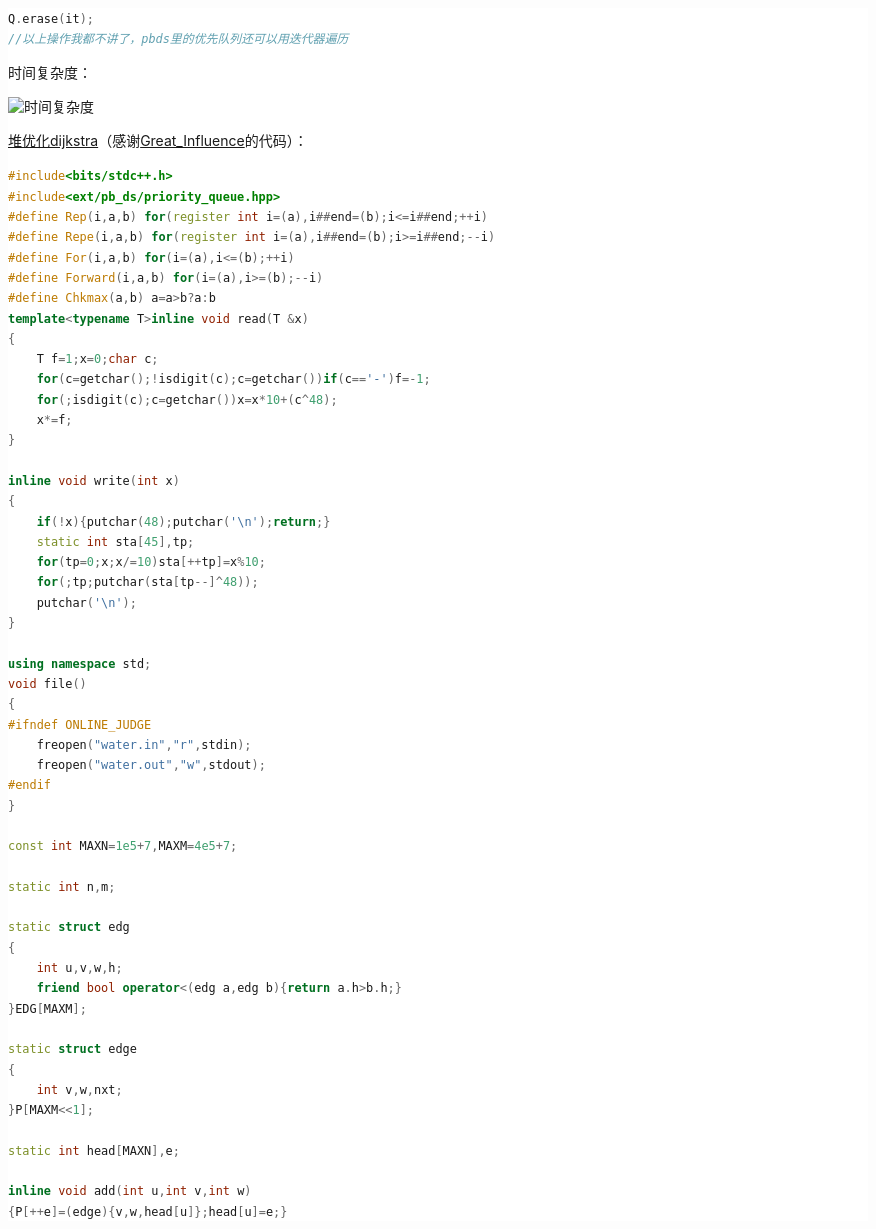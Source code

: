 ```cpp
Q.erase(it);
//以上操作我都不讲了，pbds里的优先队列还可以用迭代器遍历
```
时间复杂度：

![时间复杂度](https://cdn.luogu.org/upload/pic/27149.png)

[堆优化dijkstra](https://www.luogu.org/problemnew/show/P4779)（感谢[Great_Influence](https://www.luogu.org/space/show?uid=7035)的代码）：
```cpp
#include<bits/stdc++.h>
#include<ext/pb_ds/priority_queue.hpp>
#define Rep(i,a,b) for(register int i=(a),i##end=(b);i<=i##end;++i)
#define Repe(i,a,b) for(register int i=(a),i##end=(b);i>=i##end;--i)
#define For(i,a,b) for(i=(a),i<=(b);++i)
#define Forward(i,a,b) for(i=(a),i>=(b);--i)
#define Chkmax(a,b) a=a>b?a:b
template<typename T>inline void read(T &x)
{
    T f=1;x=0;char c;
    for(c=getchar();!isdigit(c);c=getchar())if(c=='-')f=-1;
    for(;isdigit(c);c=getchar())x=x*10+(c^48);
    x*=f;
}

inline void write(int x)
{
    if(!x){putchar(48);putchar('\n');return;}
    static int sta[45],tp;
    for(tp=0;x;x/=10)sta[++tp]=x%10;
    for(;tp;putchar(sta[tp--]^48));
    putchar('\n');
}

using namespace std;
void file()
{
#ifndef ONLINE_JUDGE
    freopen("water.in","r",stdin);
    freopen("water.out","w",stdout);
#endif
}

const int MAXN=1e5+7,MAXM=4e5+7;

static int n,m;

static struct edg
{
    int u,v,w,h;
    friend bool operator<(edg a,edg b){return a.h>b.h;}
}EDG[MAXM];

static struct edge
{
    int v,w,nxt;
}P[MAXM<<1];

static int head[MAXN],e;

inline void add(int u,int v,int w)
{P[++e]=(edge){v,w,head[u]};head[u]=e;}

```
